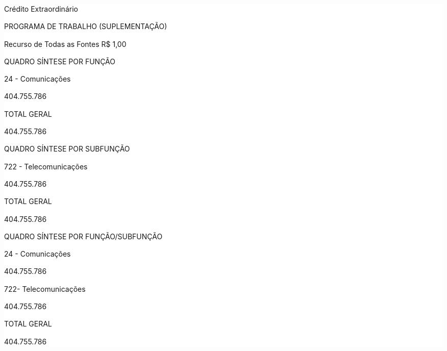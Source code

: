Crédito Extraordinário


PROGRAMA DE TRABALHO (SUPLEMENTAÇÃO)

Recurso de Todas as Fontes R$ 1,00





QUADRO SÍNTESE POR FUNÇÃO


24 - Comunicações

404.755.786


TOTAL GERAL

404.755.786










QUADRO SÍNTESE POR SUBFUNÇÃO


722 - Telecomunicações

404.755.786


TOTAL GERAL

404.755.786










QUADRO SÍNTESE POR FUNÇÃO/SUBFUNÇÃO


24 - Comunicações

404.755.786


722- Telecomunicações

404.755.786


TOTAL GERAL

404.755.786






